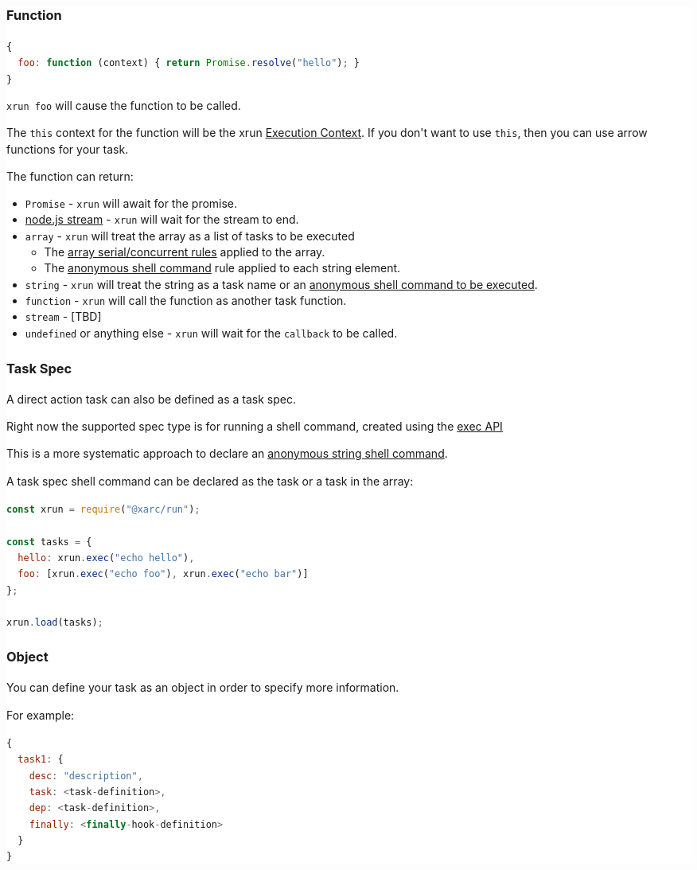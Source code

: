 ### Function

```js
{
  foo: function (context) { return Promise.resolve("hello"); }
}
```

`xrun foo` will cause the function to be called.

The `this` context for the function will be the xrun [Execution Context](#execution-context). If you don't want to use `this`, then you can use arrow functions for your task.

The function can return:

- `Promise` - `xrun` will await for the promise.
- [node.js stream] - `xrun` will wait for the stream to end.
- `array` - `xrun` will treat the array as a list of tasks to be executed
  - The [array serial/concurrent rules](#array-serialconcurrent-rules) applied to the array.
  - The [anonymous shell command](#anonymous-string-shell-command) rule applied to each string element.
- `string` - `xrun` will treat the string as a task name or an [anonymous shell command to be executed](#anonymous-string-shell-command).
- `function` - `xrun` will call the function as another task function.
- `stream` - [TBD]
- `undefined` or anything else - `xrun` will wait for the `callback` to be called.

### Task Spec

A direct action task can also be defined as a task spec.

Right now the supported spec type is for running a shell command, created using the [exec API](#execspeccmd-flagsoptions)

This is a more systematic approach to declare an [anonymous string shell command](#anonymous-string-shell-command).

A task spec shell command can be declared as the task or a task in the array:

```js
const xrun = require("@xarc/run");

const tasks = {
  hello: xrun.exec("echo hello"),
  foo: [xrun.exec("echo foo"), xrun.exec("echo bar")]
};

xrun.load(tasks);
```

### Object

You can define your task as an object in order to specify more information.

For example:

```js
{
  task1: {
    desc: "description",
    task: <task-definition>,
    dep: <task-definition>,
    finally: <finally-hook-definition>
  }
}
```


[npm scripts]: https://docs.npmjs.com/misc/scripts
[@xarc/run-cli]: https://github.com/jchip/@xarc/run-cli
[bash]: https://www.gnu.org/software/bash/
[zsh]: http://www.zsh.org/
[child_process.spawn]: https://nodejs.org/api/child_process.html#child_process_child_process_spawn_command_args_options
[child_process.spawnsync]: https://nodejs.org/api/child_process.html#child_process_child_process_spawnsync_command_args_options
[child_process.exec]: https://nodejs.org/api/child_process.html#child_process_child_process_exec_command_options_callback
[node.js stream]: https://nodejs.org/api/stream.html